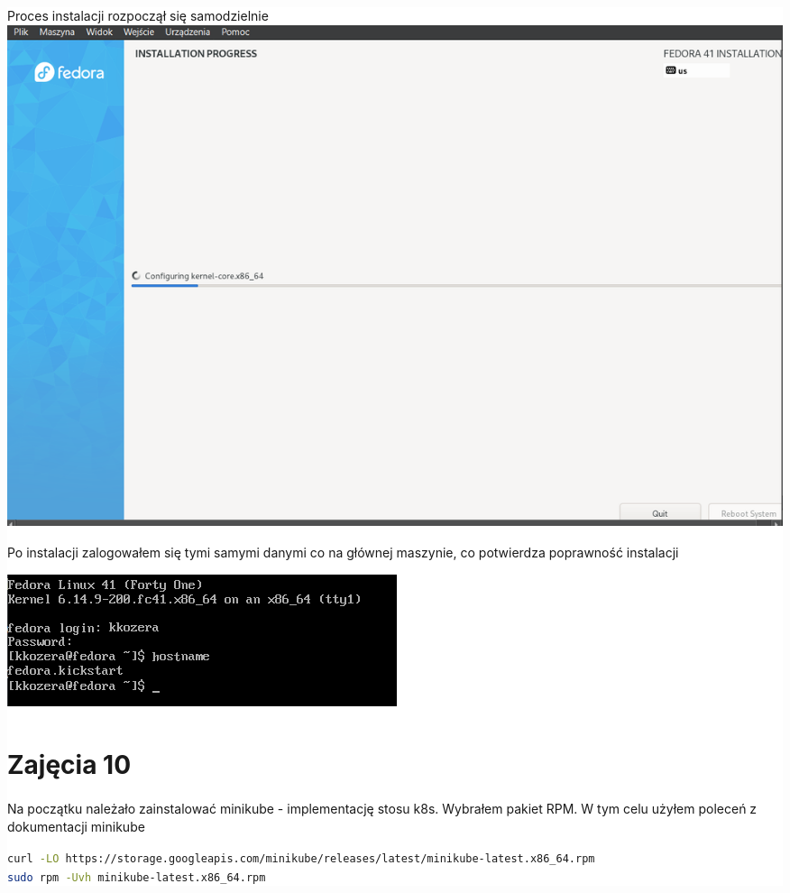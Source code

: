 Proces instalacji rozpoczął się samodzielnie
![](zrzuty_ekranu/32.png)

Po instalacji zalogowałem się tymi samymi danymi co na głównej maszynie, co potwierdza poprawność instalacji

![](zrzuty_ekranu/33.png)


# Zajęcia 10
Na początku należało zainstalować minikube - implementację stosu k8s. Wybrałem pakiet RPM. W tym celu użyłem poleceń z dokumentacji minikube
```bash
curl -LO https://storage.googleapis.com/minikube/releases/latest/minikube-latest.x86_64.rpm
sudo rpm -Uvh minikube-latest.x86_64.rpm
```

